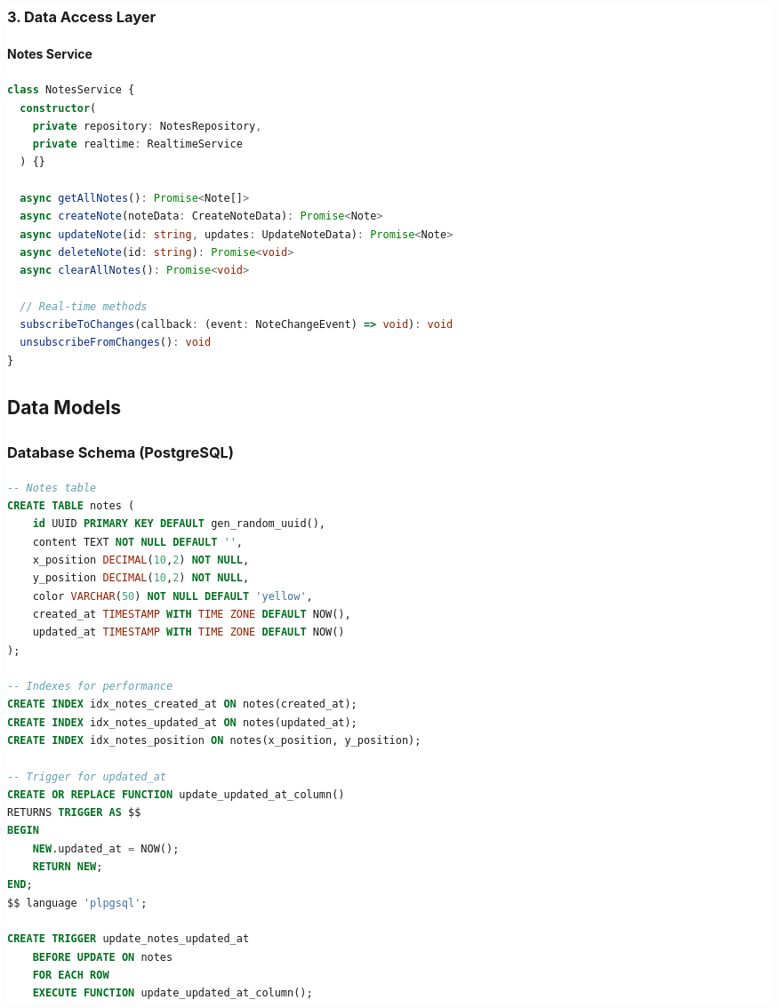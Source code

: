 ### 3. Data Access Layer

#### Notes Service
```typescript
class NotesService {
  constructor(
    private repository: NotesRepository,
    private realtime: RealtimeService
  ) {}

  async getAllNotes(): Promise<Note[]>
  async createNote(noteData: CreateNoteData): Promise<Note>
  async updateNote(id: string, updates: UpdateNoteData): Promise<Note>
  async deleteNote(id: string): Promise<void>
  async clearAllNotes(): Promise<void>
  
  // Real-time methods
  subscribeToChanges(callback: (event: NoteChangeEvent) => void): void
  unsubscribeFromChanges(): void
}
```

## Data Models

### Database Schema (PostgreSQL)

```sql
-- Notes table
CREATE TABLE notes (
    id UUID PRIMARY KEY DEFAULT gen_random_uuid(),
    content TEXT NOT NULL DEFAULT '',
    x_position DECIMAL(10,2) NOT NULL,
    y_position DECIMAL(10,2) NOT NULL,
    color VARCHAR(50) NOT NULL DEFAULT 'yellow',
    created_at TIMESTAMP WITH TIME ZONE DEFAULT NOW(),
    updated_at TIMESTAMP WITH TIME ZONE DEFAULT NOW()
);

-- Indexes for performance
CREATE INDEX idx_notes_created_at ON notes(created_at);
CREATE INDEX idx_notes_updated_at ON notes(updated_at);
CREATE INDEX idx_notes_position ON notes(x_position, y_position);

-- Trigger for updated_at
CREATE OR REPLACE FUNCTION update_updated_at_column()
RETURNS TRIGGER AS $$
BEGIN
    NEW.updated_at = NOW();
    RETURN NEW;
END;
$$ language 'plpgsql';

CREATE TRIGGER update_notes_updated_at 
    BEFORE UPDATE ON notes 
    FOR EACH ROW 
    EXECUTE FUNCTION update_updated_at_column();
```

